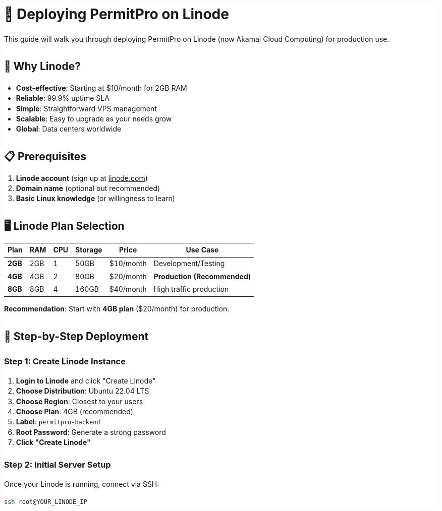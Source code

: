 # 🚀 Deploying PermitPro on Linode

This guide will walk you through deploying PermitPro on Linode (now Akamai Cloud Computing) for production use.

## 🎯 **Why Linode?**

- **Cost-effective**: Starting at $10/month for 2GB RAM
- **Reliable**: 99.9% uptime SLA
- **Simple**: Straightforward VPS management
- **Scalable**: Easy to upgrade as your needs grow
- **Global**: Data centers worldwide

## 📋 **Prerequisites**

1. **Linode account** (sign up at [linode.com](https://linode.com))
2. **Domain name** (optional but recommended)
3. **Basic Linux knowledge** (or willingness to learn)

## 🖥️ **Linode Plan Selection**

| Plan | RAM | CPU | Storage | Price | Use Case |
|------|-----|-----|---------|-------|----------|
| **2GB** | 2GB | 1 | 50GB | $10/month | Development/Testing |
| **4GB** | 4GB | 2 | 80GB | $20/month | **Production (Recommended)** |
| **8GB** | 8GB | 4 | 160GB | $40/month | High traffic production |

**Recommendation**: Start with **4GB plan** ($20/month) for production.

## 🚀 **Step-by-Step Deployment**

### **Step 1: Create Linode Instance**

1. **Login to Linode** and click "Create Linode"
2. **Choose Distribution**: Ubuntu 22.04 LTS
3. **Choose Region**: Closest to your users
4. **Choose Plan**: 4GB (recommended)
5. **Label**: `permitpro-backend`
6. **Root Password**: Generate a strong password
7. **Click "Create Linode"**

### **Step 2: Initial Server Setup**

Once your Linode is running, connect via SSH:

```bash
ssh root@YOUR_LINODE_IP
```
